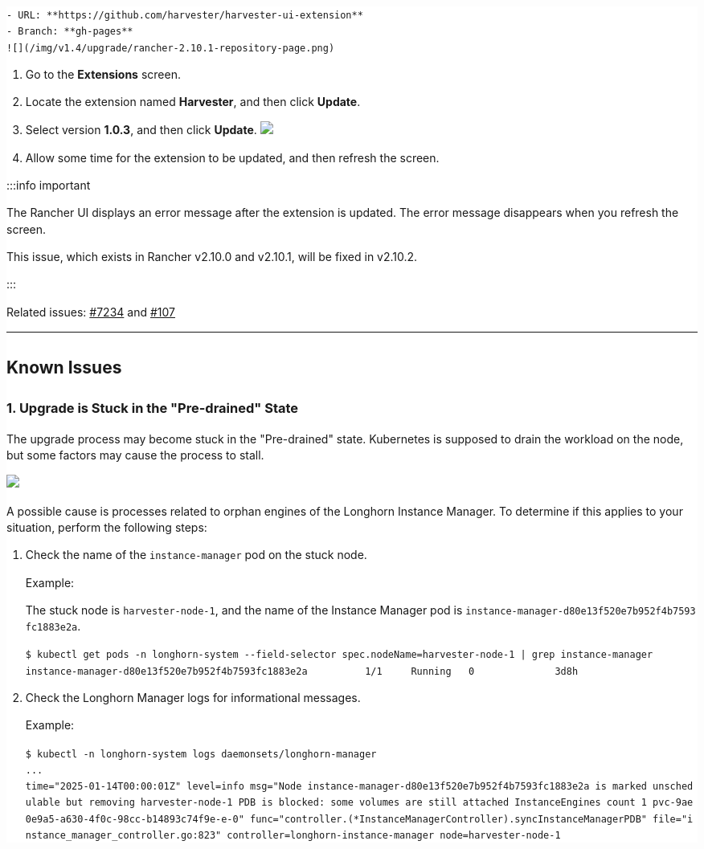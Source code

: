     - URL: **https://github.com/harvester/harvester-ui-extension**
    - Branch: **gh-pages**
    ![](/img/v1.4/upgrade/rancher-2.10.1-repository-page.png)

1. Go to the **Extensions** screen.

1. Locate the extension named **Harvester**, and then click **Update**.

1. Select version **1.0.3**, and then click **Update**.
    ![](/img/v1.4/upgrade/update-harvester-ui-extension-modal.png)

1. Allow some time for the extension to be updated, and then refresh the screen.

:::info important

The Rancher UI displays an error message after the extension is updated. The error message disappears when you refresh the screen.

This issue, which exists in Rancher v2.10.0 and v2.10.1, will be fixed in v2.10.2. 

:::

Related issues: [#7234](https://github.com/harvester/harvester/issues/7234) and [#107](https://github.com/rancher/capi-ui-extension/issues/107)

---

## Known Issues

### 1. Upgrade is Stuck in the "Pre-drained" State

The upgrade process may become stuck in the "Pre-drained" state. Kubernetes is supposed to drain the workload on the node, but some factors may cause the process to stall.

![](/img/v1.2/upgrade/known_issues/3730-stuck.png)

A possible cause is processes related to orphan engines of the Longhorn Instance Manager. To determine if this applies to your situation, perform the following steps:

1. Check the name of the `instance-manager` pod on the stuck node.

    Example:

    The stuck node is `harvester-node-1`, and the name of the Instance Manager pod is `instance-manager-d80e13f520e7b952f4b7593fc1883e2a`.

    ```
    $ kubectl get pods -n longhorn-system --field-selector spec.nodeName=harvester-node-1 | grep instance-manager
    instance-manager-d80e13f520e7b952f4b7593fc1883e2a          1/1     Running   0              3d8h
    ```

1. Check the Longhorn Manager logs for informational messages.

    Example:

    ```
    $ kubectl -n longhorn-system logs daemonsets/longhorn-manager
    ...
    time="2025-01-14T00:00:01Z" level=info msg="Node instance-manager-d80e13f520e7b952f4b7593fc1883e2a is marked unschedulable but removing harvester-node-1 PDB is blocked: some volumes are still attached InstanceEngines count 1 pvc-9ae0e9a5-a630-4f0c-98cc-b14893c74f9e-e-0" func="controller.(*InstanceManagerController).syncInstanceManagerPDB" file="instance_manager_controller.go:823" controller=longhorn-instance-manager node=harvester-node-1
    ```
